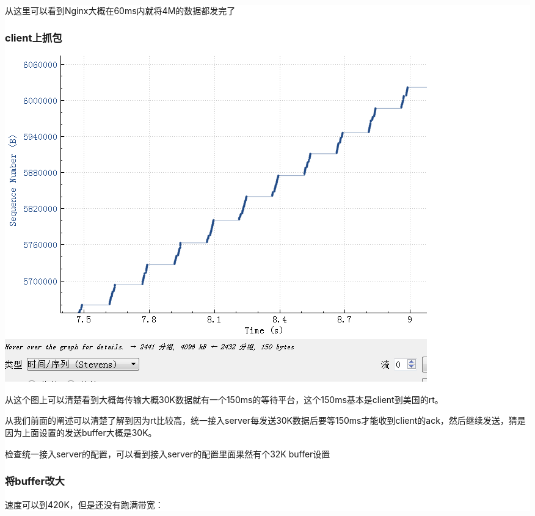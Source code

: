 从这里可以看到Nginx大概在60ms内就将4M的数据都发完了

### client上抓包

![image.png](/images/oss/466fba92829f6a922ccd2d57a7e3fdac.png)

从这个图上可以清楚看到大概每传输大概30K数据就有一个150ms的等待平台，这个150ms基本是client到美国的rt。

从我们前面的阐述可以清楚了解到因为rt比较高，统一接入server每发送30K数据后要等150ms才能收到client的ack，然后继续发送，猜是因为上面设置的发送buffer大概是30K。

检查统一接入server的配置，可以看到接入server的配置里面果然有个32K buffer设置

### 将buffer改大

速度可以到420K，但是还没有跑满带宽：
